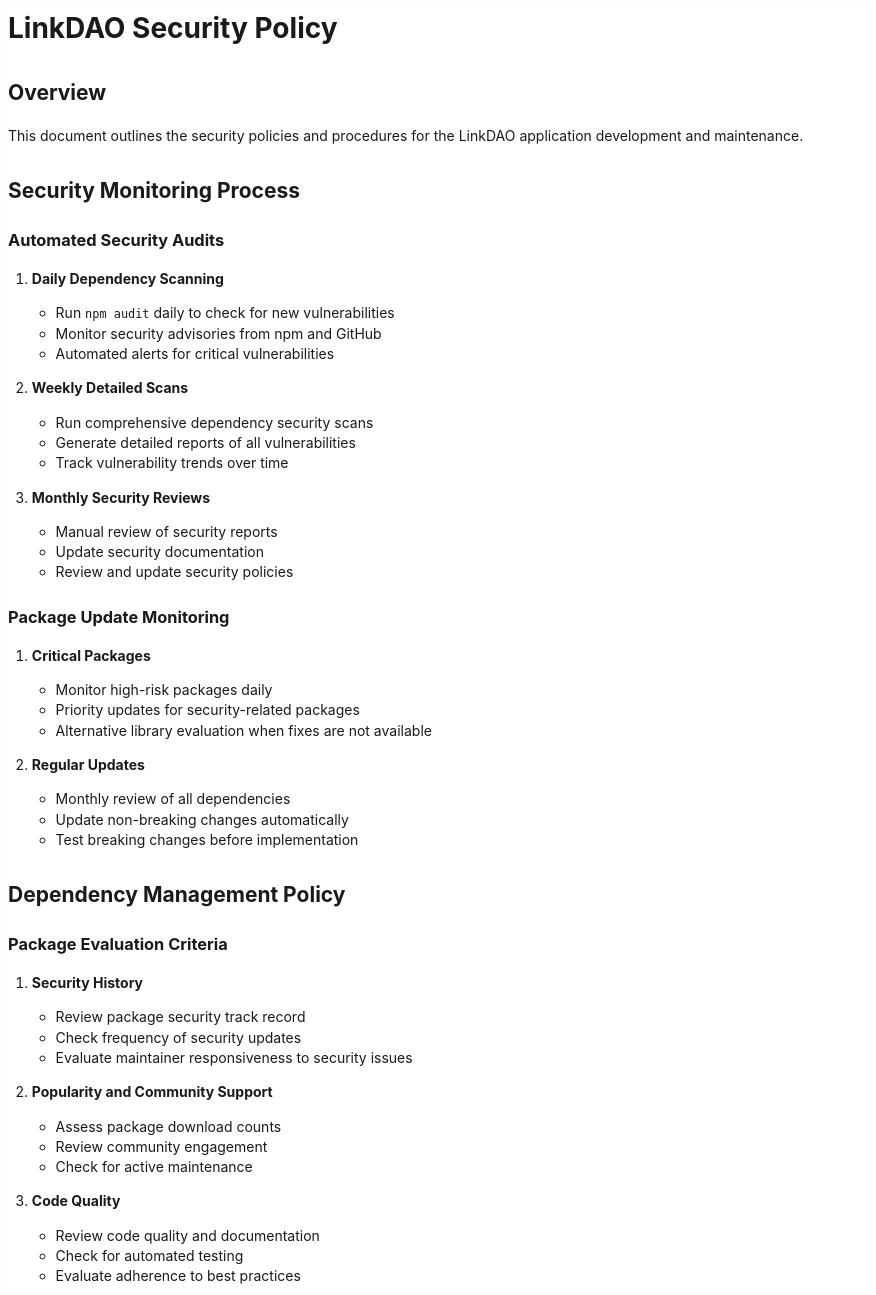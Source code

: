 # LinkDAO Security Policy

## Overview
This document outlines the security policies and procedures for the LinkDAO application development and maintenance.

## Security Monitoring Process

### Automated Security Audits
1. **Daily Dependency Scanning**
   - Run `npm audit` daily to check for new vulnerabilities
   - Monitor security advisories from npm and GitHub
   - Automated alerts for critical vulnerabilities

2. **Weekly Detailed Scans**
   - Run comprehensive dependency security scans
   - Generate detailed reports of all vulnerabilities
   - Track vulnerability trends over time

3. **Monthly Security Reviews**
   - Manual review of security reports
   - Update security documentation
   - Review and update security policies

### Package Update Monitoring
1. **Critical Packages**
   - Monitor high-risk packages daily
   - Priority updates for security-related packages
   - Alternative library evaluation when fixes are not available

2. **Regular Updates**
   - Monthly review of all dependencies
   - Update non-breaking changes automatically
   - Test breaking changes before implementation

## Dependency Management Policy

### Package Evaluation Criteria
1. **Security History**
   - Review package security track record
   - Check frequency of security updates
   - Evaluate maintainer responsiveness to security issues

2. **Popularity and Community Support**
   - Assess package download counts
   - Review community engagement
   - Check for active maintenance

3. **Code Quality**
   - Review code quality and documentation
   - Check for automated testing
   - Evaluate adherence to best practices

